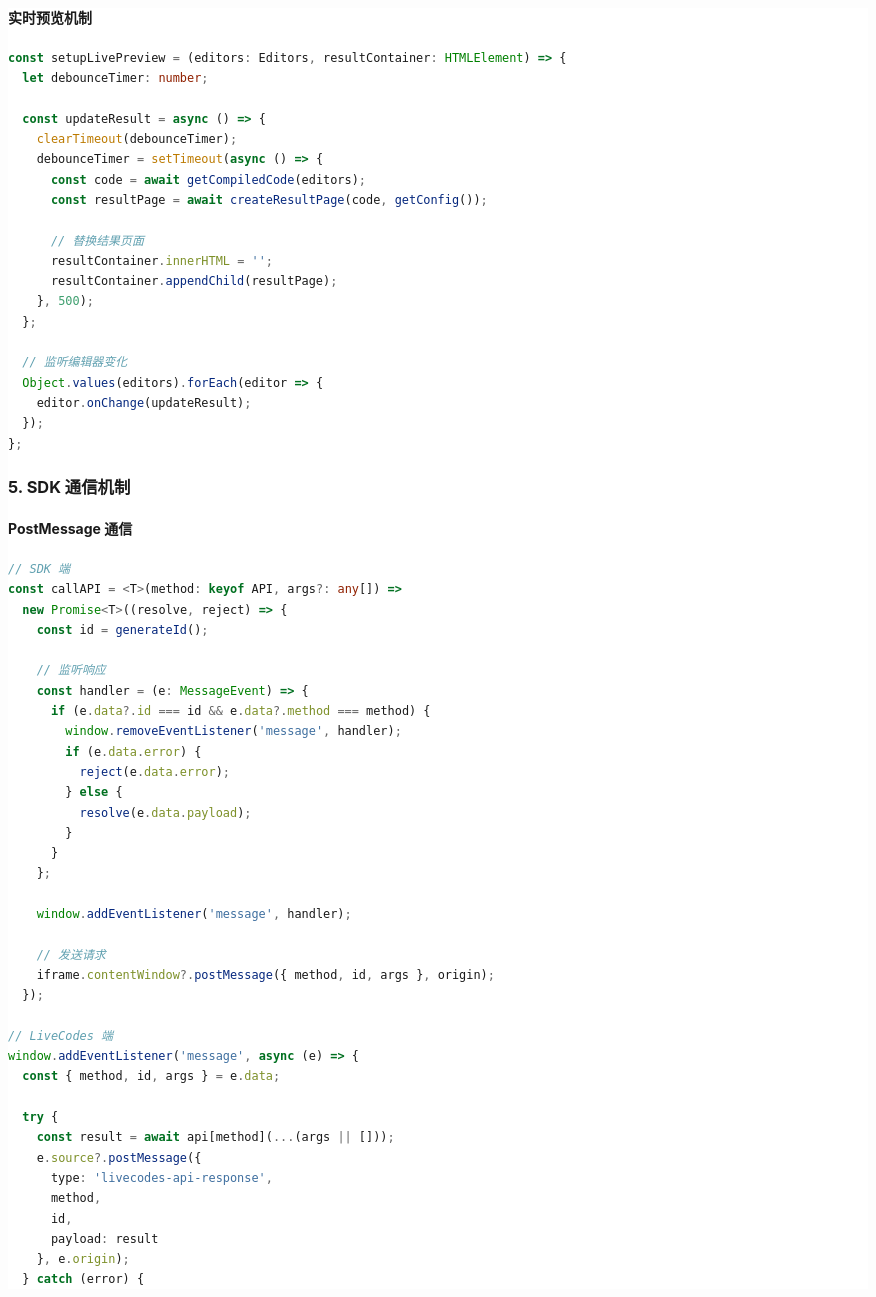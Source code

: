 #### 实时预览机制
```typescript
const setupLivePreview = (editors: Editors, resultContainer: HTMLElement) => {
  let debounceTimer: number;

  const updateResult = async () => {
    clearTimeout(debounceTimer);
    debounceTimer = setTimeout(async () => {
      const code = await getCompiledCode(editors);
      const resultPage = await createResultPage(code, getConfig());

      // 替换结果页面
      resultContainer.innerHTML = '';
      resultContainer.appendChild(resultPage);
    }, 500);
  };

  // 监听编辑器变化
  Object.values(editors).forEach(editor => {
    editor.onChange(updateResult);
  });
};
```

### 5. SDK 通信机制

#### PostMessage 通信
```typescript
// SDK 端
const callAPI = <T>(method: keyof API, args?: any[]) =>
  new Promise<T>((resolve, reject) => {
    const id = generateId();

    // 监听响应
    const handler = (e: MessageEvent) => {
      if (e.data?.id === id && e.data?.method === method) {
        window.removeEventListener('message', handler);
        if (e.data.error) {
          reject(e.data.error);
        } else {
          resolve(e.data.payload);
        }
      }
    };

    window.addEventListener('message', handler);

    // 发送请求
    iframe.contentWindow?.postMessage({ method, id, args }, origin);
  });

// LiveCodes 端
window.addEventListener('message', async (e) => {
  const { method, id, args } = e.data;

  try {
    const result = await api[method](...(args || []));
    e.source?.postMessage({
      type: 'livecodes-api-response',
      method,
      id,
      payload: result
    }, e.origin);
  } catch (error) {
```